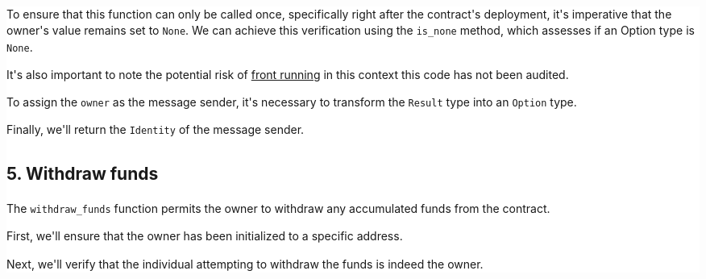 To ensure that this function can only be called once, specifically right after the contract's deployment, it's imperative that the owner's value remains set to `None`. We can achieve this verification using the `is_none` method, which assesses if an Option type is `None`.

It's also important to note the potential risk of [front running](https://scsfg.io/hackers/frontrunning/) in this context this code has not been audited.

<CodeImport
  file="../../examples/intro-to-sway/sway-store/sway-programs/contract/src/main.sw"
  comment="initialize_owner_get_owner"
  commentType="//"
  lang="sway"
/>

To assign the `owner` as the message sender, it's necessary to transform the `Result` type into an `Option` type.

<CodeImport
  file="../../examples/intro-to-sway/sway-store/sway-programs/contract/src/main.sw"
  comment="initialize_owner_set_owner"
  commentType="//"
  lang="sway"
/>

Finally, we'll return the `Identity` of the message sender.

<CodeImport
  file="../../examples/intro-to-sway/sway-store/sway-programs/contract/src/main.sw"
  comment="initialize_owner_return_owner"
  commentType="//"
  lang="sway"
/>

## 5. Withdraw funds

The `withdraw_funds` function permits the owner to withdraw any accumulated funds from the contract.

<CodeImport
  file="../../examples/intro-to-sway/sway-store/sway-programs/contract/src/main.sw"
  comment="withdraw_funds_parent"
  commentType="//"
  lang="sway"
/>

First, we'll ensure that the owner has been initialized to a specific address.

<CodeImport
  file="../../examples/intro-to-sway/sway-store/sway-programs/contract/src/main.sw"
  comment="withdraw_funds_set_owner"
  commentType="//"
  lang="sway"
/>

Next, we'll verify that the individual attempting to withdraw the funds is indeed the owner.
